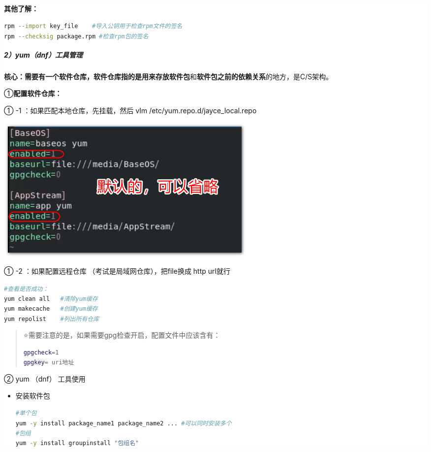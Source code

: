    **其他了解：**

   ```bash
   rpm --import key_file	#导入公钥用于检查rpm文件的签名
   rpm --checksig package.rpm #检查rpm包的签名
   ```

##### 2）yum（dnf）工具管理

**核心：**需要有一个软件仓库，软件仓库指的是用来存放**软件包**和**软件包之前的依赖关系**的地方，是C/S架构。

①**配置软件仓库：**

① -1 ：如果匹配本地仓库，先挂载，然后 vIm /etc/yum.repo.d/jayce_local.repo

![image-20201127181818547](day5_RH124_chapter14-16.assets/image-20201127181818547.png)

① -2 ：如果配置远程仓库 （考试是局域网仓库），把file换成 http url就行 

```bash
#查看是否成功：
yum clean all	#清除yum缓存
yum makecache	#创建yum缓存
yum repolist	#列出所有仓库
```

> :star:需要注意的是，如果需要gpg检查开启，配置文件中应该含有：
>
> ```bash
> gpgcheck=1
> gpgkey= uri地址
> ```

② yum （dnf） 工具使用

- 安装软件包

  ```bash
  #单个包
  yum -y install package_name1 package_name2 ... #可以同时安装多个
  #包组
  yum -y install groupinstall "包组名"
  ```
